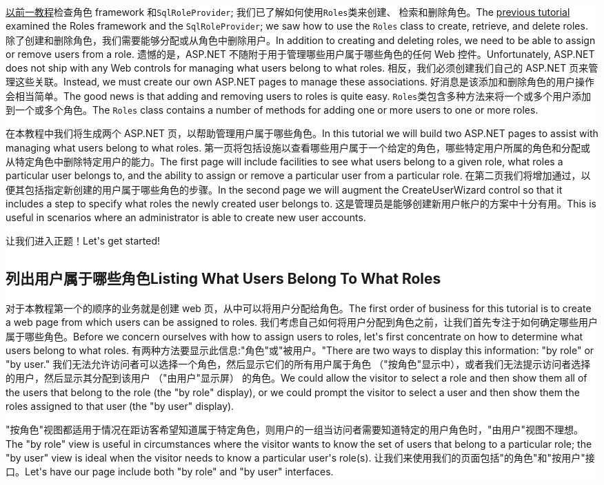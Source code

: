 <span data-ttu-id="fcee4-112"><a id="_msoanchor_1"> </a>[以前一教程](creating-and-managing-roles-vb.md)检查角色 framework 和`SqlRoleProvider`; 我们已了解如何使用`Roles`类来创建、 检索和删除角色。</span><span class="sxs-lookup"><span data-stu-id="fcee4-112">The <a id="_msoanchor_1"></a>[previous tutorial](creating-and-managing-roles-vb.md) examined the Roles framework and the `SqlRoleProvider`; we saw how to use the `Roles` class to create, retrieve, and delete roles.</span></span> <span data-ttu-id="fcee4-113">除了创建和删除角色，我们需要能够分配或从角色中删除用户。</span><span class="sxs-lookup"><span data-stu-id="fcee4-113">In addition to creating and deleting roles, we need to be able to assign or remove users from a role.</span></span> <span data-ttu-id="fcee4-114">遗憾的是，ASP.NET 不随附于用于管理哪些用户属于哪些角色的任何 Web 控件。</span><span class="sxs-lookup"><span data-stu-id="fcee4-114">Unfortunately, ASP.NET does not ship with any Web controls for managing what users belong to what roles.</span></span> <span data-ttu-id="fcee4-115">相反，我们必须创建我们自己的 ASP.NET 页来管理这些关联。</span><span class="sxs-lookup"><span data-stu-id="fcee4-115">Instead, we must create our own ASP.NET pages to manage these associations.</span></span> <span data-ttu-id="fcee4-116">好消息是该添加和删除角色的用户操作会相当简单。</span><span class="sxs-lookup"><span data-stu-id="fcee4-116">The good news is that adding and removing users to roles is quite easy.</span></span> <span data-ttu-id="fcee4-117">`Roles`类包含多种方法来将一个或多个用户添加到一个或多个角色。</span><span class="sxs-lookup"><span data-stu-id="fcee4-117">The `Roles` class contains a number of methods for adding one or more users to one or more roles.</span></span>

<span data-ttu-id="fcee4-118">在本教程中我们将生成两个 ASP.NET 页，以帮助管理用户属于哪些角色。</span><span class="sxs-lookup"><span data-stu-id="fcee4-118">In this tutorial we will build two ASP.NET pages to assist with managing what users belong to what roles.</span></span> <span data-ttu-id="fcee4-119">第一页将包括设施以查看哪些用户属于一个给定的角色，哪些特定用户所属的角色和分配或从特定角色中删除特定用户的能力。</span><span class="sxs-lookup"><span data-stu-id="fcee4-119">The first page will include facilities to see what users belong to a given role, what roles a particular user belongs to, and the ability to assign or remove a particular user from a particular role.</span></span> <span data-ttu-id="fcee4-120">在第二页我们将增加通过，以便其包括指定新创建的用户属于哪些角色的步骤。</span><span class="sxs-lookup"><span data-stu-id="fcee4-120">In the second page we will augment the CreateUserWizard control so that it includes a step to specify what roles the newly created user belongs to.</span></span> <span data-ttu-id="fcee4-121">这是管理员是能够创建新用户帐户的方案中十分有用。</span><span class="sxs-lookup"><span data-stu-id="fcee4-121">This is useful in scenarios where an administrator is able to create new user accounts.</span></span>

<span data-ttu-id="fcee4-122">让我们进入正题！</span><span class="sxs-lookup"><span data-stu-id="fcee4-122">Let's get started!</span></span>

## <a name="listing-what-users-belong-to-what-roles"></a><span data-ttu-id="fcee4-123">列出用户属于哪些角色</span><span class="sxs-lookup"><span data-stu-id="fcee4-123">Listing What Users Belong To What Roles</span></span>

<span data-ttu-id="fcee4-124">对于本教程第一个的顺序的业务就是创建 web 页，从中可以将用户分配给角色。</span><span class="sxs-lookup"><span data-stu-id="fcee4-124">The first order of business for this tutorial is to create a web page from which users can be assigned to roles.</span></span> <span data-ttu-id="fcee4-125">我们考虑自己如何将用户分配到角色之前，让我们首先专注于如何确定哪些用户属于哪些角色。</span><span class="sxs-lookup"><span data-stu-id="fcee4-125">Before we concern ourselves with how to assign users to roles, let's first concentrate on how to determine what users belong to what roles.</span></span> <span data-ttu-id="fcee4-126">有两种方法要显示此信息:"角色"或"被用户。"</span><span class="sxs-lookup"><span data-stu-id="fcee4-126">There are two ways to display this information: "by role" or "by user."</span></span> <span data-ttu-id="fcee4-127">我们无法允许访问者可以选择一个角色，然后显示它们的所有用户属于角色 （"按角色"显示中），或者我们无法提示访问者选择的用户，然后显示其分配到该用户 （"由用户"显示屏） 的角色。</span><span class="sxs-lookup"><span data-stu-id="fcee4-127">We could allow the visitor to select a role and then show them all of the users that belong to the role (the "by role" display), or we could prompt the visitor to select a user and then show them the roles assigned to that user (the "by user" display).</span></span>

<span data-ttu-id="fcee4-128">"按角色"视图都适用于情况在距访客希望知道属于特定角色，则用户的一组当访问者需要知道特定的用户角色时，"由用户"视图不理想。</span><span class="sxs-lookup"><span data-stu-id="fcee4-128">The "by role" view is useful in circumstances where the visitor wants to know the set of users that belong to a particular role; the "by user" view is ideal when the visitor needs to know a particular user's role(s).</span></span> <span data-ttu-id="fcee4-129">让我们来使用我们的页面包括"的角色"和"按用户"接口。</span><span class="sxs-lookup"><span data-stu-id="fcee4-129">Let's have our page include both "by role" and "by user" interfaces.</span></span>
